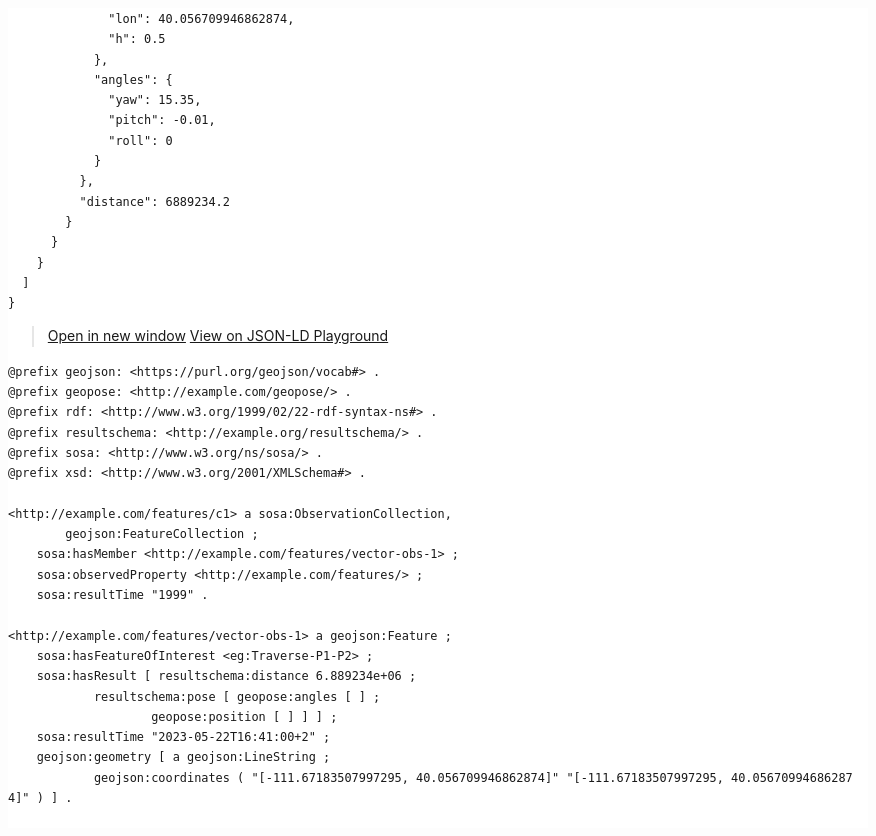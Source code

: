 ```jsonld
              "lon": 40.056709946862874,
              "h": 0.5
            },
            "angles": {
              "yaw": 15.35,
              "pitch": -0.01,
              "roll": 0
            }
          },
          "distance": 6889234.2
        }
      }
    }
  ]
}
```

<blockquote class="lang-specific jsonld">
  <p class="example-links">
    <a target="_blank" href="https://ogcincubator.github.io/bblocks-examples/build/tests/bbr/examples/observation/vectorObservationFeature/example_2_1.jsonld">Open in new window</a>
    <a target="_blank" href="https://json-ld.org/playground/#json-ld=https%3A%2F%2Fogcincubator.github.io%2Fbblocks-examples%2Fbuild%2Ftests%2Fbbr%2Fexamples%2Fobservation%2FvectorObservationFeature%2Fexample_2_1.jsonld">View on JSON-LD Playground</a>
</blockquote>




```turtle
@prefix geojson: <https://purl.org/geojson/vocab#> .
@prefix geopose: <http://example.com/geopose/> .
@prefix rdf: <http://www.w3.org/1999/02/22-rdf-syntax-ns#> .
@prefix resultschema: <http://example.org/resultschema/> .
@prefix sosa: <http://www.w3.org/ns/sosa/> .
@prefix xsd: <http://www.w3.org/2001/XMLSchema#> .

<http://example.com/features/c1> a sosa:ObservationCollection,
        geojson:FeatureCollection ;
    sosa:hasMember <http://example.com/features/vector-obs-1> ;
    sosa:observedProperty <http://example.com/features/> ;
    sosa:resultTime "1999" .

<http://example.com/features/vector-obs-1> a geojson:Feature ;
    sosa:hasFeatureOfInterest <eg:Traverse-P1-P2> ;
    sosa:hasResult [ resultschema:distance 6.889234e+06 ;
            resultschema:pose [ geopose:angles [ ] ;
                    geopose:position [ ] ] ] ;
    sosa:resultTime "2023-05-22T16:41:00+2" ;
    geojson:geometry [ a geojson:LineString ;
            geojson:coordinates ( "[-111.67183507997295, 40.056709946862874]" "[-111.67183507997295, 40.056709946862874]" ) ] .


```
